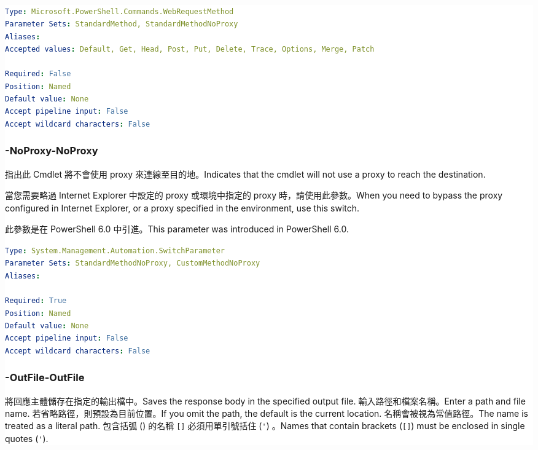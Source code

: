 ```yaml
Type: Microsoft.PowerShell.Commands.WebRequestMethod
Parameter Sets: StandardMethod, StandardMethodNoProxy
Aliases:
Accepted values: Default, Get, Head, Post, Put, Delete, Trace, Options, Merge, Patch

Required: False
Position: Named
Default value: None
Accept pipeline input: False
Accept wildcard characters: False
```

### <span data-ttu-id="69e90-286">-NoProxy</span><span class="sxs-lookup"><span data-stu-id="69e90-286">-NoProxy</span></span>

<span data-ttu-id="69e90-287">指出此 Cmdlet 將不會使用 proxy 來連線至目的地。</span><span class="sxs-lookup"><span data-stu-id="69e90-287">Indicates that the cmdlet will not use a proxy to reach the destination.</span></span>

<span data-ttu-id="69e90-288">當您需要略過 Internet Explorer 中設定的 proxy 或環境中指定的 proxy 時，請使用此參數。</span><span class="sxs-lookup"><span data-stu-id="69e90-288">When you need to bypass the proxy configured in Internet Explorer, or a proxy specified in the environment, use this switch.</span></span>

<span data-ttu-id="69e90-289">此參數是在 PowerShell 6.0 中引進。</span><span class="sxs-lookup"><span data-stu-id="69e90-289">This parameter was introduced in PowerShell 6.0.</span></span>

```yaml
Type: System.Management.Automation.SwitchParameter
Parameter Sets: StandardMethodNoProxy, CustomMethodNoProxy
Aliases:

Required: True
Position: Named
Default value: None
Accept pipeline input: False
Accept wildcard characters: False
```

### <span data-ttu-id="69e90-290">-OutFile</span><span class="sxs-lookup"><span data-stu-id="69e90-290">-OutFile</span></span>

<span data-ttu-id="69e90-291">將回應主體儲存在指定的輸出檔中。</span><span class="sxs-lookup"><span data-stu-id="69e90-291">Saves the response body in the specified output file.</span></span> <span data-ttu-id="69e90-292">輸入路徑和檔案名稱。</span><span class="sxs-lookup"><span data-stu-id="69e90-292">Enter a path and file name.</span></span> <span data-ttu-id="69e90-293">若省略路徑，則預設為目前位置。</span><span class="sxs-lookup"><span data-stu-id="69e90-293">If you omit the path, the default is the current location.</span></span> <span data-ttu-id="69e90-294">名稱會被視為常值路徑。</span><span class="sxs-lookup"><span data-stu-id="69e90-294">The name is treated as a literal path.</span></span> <span data-ttu-id="69e90-295">包含括弧 () 的名稱 `[]` 必須用單引號括住 (`'`) 。</span><span class="sxs-lookup"><span data-stu-id="69e90-295">Names that contain brackets (`[]`) must be enclosed in single quotes (`'`).</span></span>
